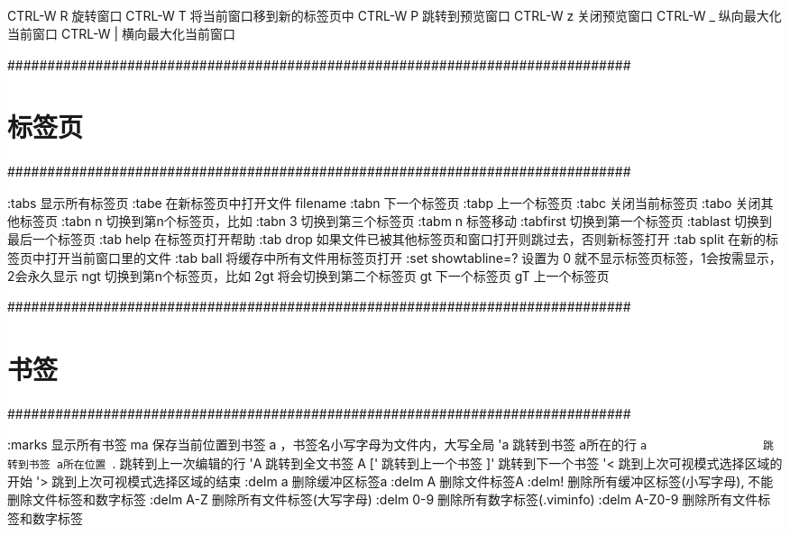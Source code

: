 CTRL-W R            旋转窗口
CTRL-W T            将当前窗口移到新的标签页中
CTRL-W P            跳转到预览窗口
CTRL-W z            关闭预览窗口
CTRL-W _            纵向最大化当前窗口
CTRL-W |            横向最大化当前窗口


##############################################################################
# 标签页
##############################################################################

:tabs               显示所有标签页
:tabe <filename>    在新标签页中打开文件 filename
:tabn               下一个标签页
:tabp               上一个标签页
:tabc               关闭当前标签页
:tabo               关闭其他标签页
:tabn n             切换到第n个标签页，比如 :tabn 3 切换到第三个标签页
:tabm n             标签移动
:tabfirst           切换到第一个标签页
:tablast            切换到最后一个标签页
:tab help           在标签页打开帮助
:tab drop <file>    如果文件已被其他标签页和窗口打开则跳过去，否则新标签打开
:tab split          在新的标签页中打开当前窗口里的文件
:tab ball           将缓存中所有文件用标签页打开
:set showtabline=?  设置为 0 就不显示标签页标签，1会按需显示，2会永久显示
ngt                 切换到第n个标签页，比如 2gt 将会切换到第二个标签页
gt                  下一个标签页
gT                  上一个标签页


##############################################################################
# 书签
##############################################################################

:marks              显示所有书签
ma                  保存当前位置到书签 a ，书签名小写字母为文件内，大写全局
'a                  跳转到书签 a所在的行
`a                  跳转到书签 a所在位置
`.                  跳转到上一次编辑的行
'A                  跳转到全文书签 A
['                  跳转到上一个书签
]'                  跳转到下一个书签
'<                  跳到上次可视模式选择区域的开始
'>                  跳到上次可视模式选择区域的结束
:delm a             删除缓冲区标签a
:delm A             删除文件标签A
:delm!              删除所有缓冲区标签(小写字母), 不能删除文件标签和数字标签
:delm A-Z           删除所有文件标签(大写字母)
:delm 0-9           删除所有数字标签(.viminfo)
:delm A-Z0-9        删除所有文件标签和数字标签
